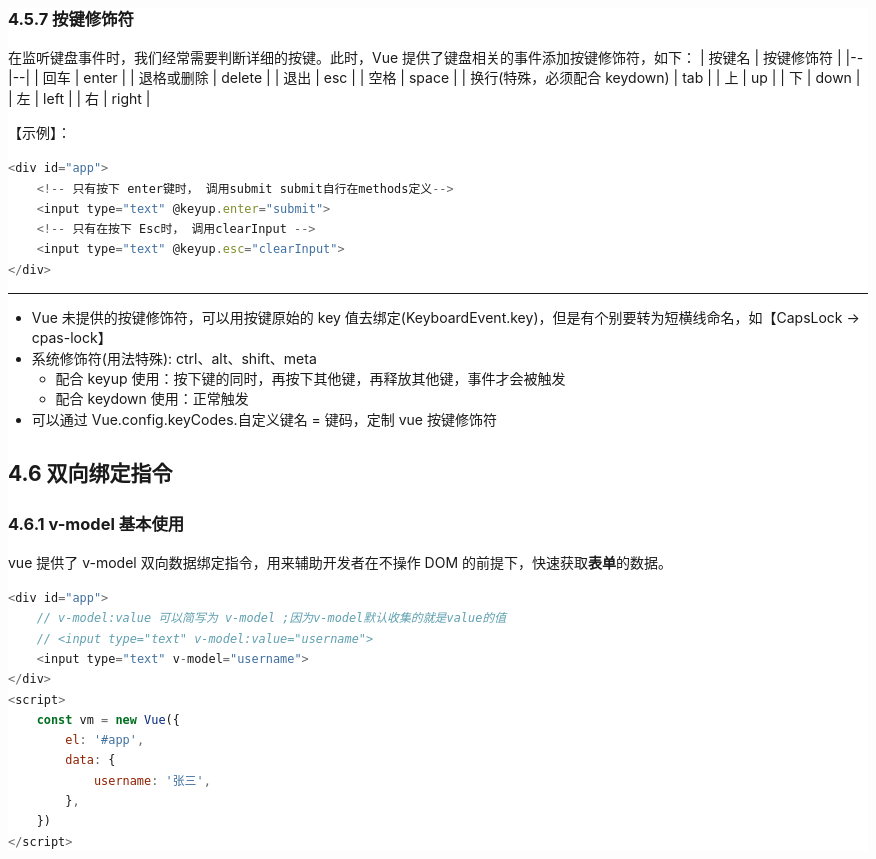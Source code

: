 ### 4.5.7 按键修饰符

在监听键盘事件时，我们经常需要判断详细的按键。此时，Vue 提供了键盘相关的事件添加按键修饰符，如下：
| 按键名 | 按键修饰符 |
|--|--|
| 回车 | enter |
| 退格或删除 | delete |
| 退出 | esc |
| 空格 | space |
| 换行(特殊，必须配合 keydown) | tab |
| 上 | up |
| 下 | down |
| 左 | left |
| 右 | right |

【示例】：

```javascript
<div id="app">
    <!-- 只有按下 enter键时， 调用submit submit自行在methods定义-->
    <input type="text" @keyup.enter="submit">
    <!-- 只有在按下 Esc时， 调用clearInput -->
    <input type="text" @keyup.esc="clearInput">
</div>
```

---

- Vue 未提供的按键修饰符，可以用按键原始的 key 值去绑定(KeyboardEvent.key)，但是有个别要转为短横线命名，如【CapsLock -> cpas-lock】
- 系统修饰符(用法特殊): ctrl、alt、shift、meta
  - 配合 keyup 使用：按下键的同时，再按下其他键，再释放其他键，事件才会被触发
  - 配合 keydown 使用：正常触发
- 可以通过 Vue.config.keyCodes.自定义键名 = 键码，定制 vue 按键修饰符

## 4.6 双向绑定指令

### 4.6.1 v-model 基本使用

vue 提供了 v-model 双向数据绑定指令，用来辅助开发者在不操作 DOM 的前提下，快速获取**表单**的数据。

```javascript
<div id="app">
    // v-model:value 可以简写为 v-model ;因为v-model默认收集的就是value的值
	// <input type="text" v-model:value="username">
    <input type="text" v-model="username">
</div>
<script>
    const vm = new Vue({
        el: '#app',
        data: {
            username: '张三',
        },
    })
</script>
```
